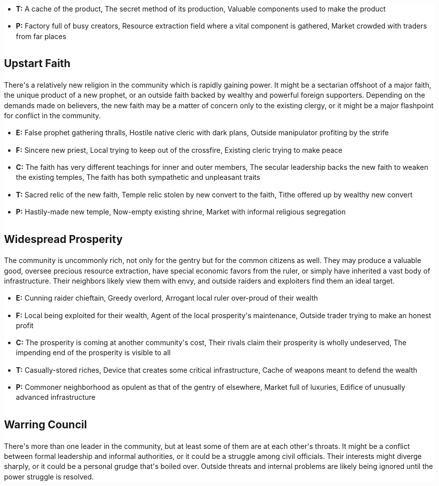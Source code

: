 - **T:** A cache of the product, The secret method of its production, Valuable components used to make the product

- **P:** Factory full of busy creators, Resource extraction field where a vital component is gathered, Market crowded with traders from far places

## Upstart Faith
 There's a relatively new religion in the community which is rapidly gaining power. It might be a sectarian offshoot of a major faith, the unique product of a new prophet, or an outside faith backed by wealthy and powerful foreign supporters. Depending on the demands made on believers, the new faith may be a matter of concern only to the existing clergy, or it might be a major flashpoint for conflict in the community. 

- **E:** False prophet gathering thralls, Hostile native cleric with dark plans, Outside manipulator profiting by the strife

- **F:** Sincere new priest, Local trying to keep out of the crossfire, Existing cleric trying to make peace

- **C:** The faith has very different teachings for inner and outer members, The secular leadership backs the new faith to weaken the existing temples, The faith has both sympathetic and unpleasant traits

- **T:** Sacred relic of the new faith, Temple relic stolen by new convert to the faith, Tithe offered up by wealthy new convert

- **P:** Hastily-made new temple, Now-empty existing shrine, Market with informal religious segregation

## Widespread Prosperity
 The community is uncommonly rich, not only for the gentry but for the common citizens as well. They may produce a valuable good, oversee precious resource extraction, have special economic favors from the ruler, or simply have inherited a vast body of infrastructure. Their neighbors likely view them with envy, and outside raiders and exploiters find them an ideal target. 

- **E:** Cunning raider chieftain, Greedy overlord, Arrogant local ruler over-proud of their wealth

- **F:** Local being exploited for their wealth, Agent of the local prosperity's maintenance, Outside trader trying to make an honest profit

- **C:** The prosperity is coming at another community's cost, Their rivals claim their prosperity is wholly undeserved, The impending end of the prosperity is visible to all

- **T:** Casually-stored riches, Device that creates some critical infrastructure, Cache of weapons meant to defend the wealth

- **P:** Commoner neighborhood as opulent as that of the gentry of elsewhere, Market full of luxuries, Edifice of unusually advanced infrastructure

## Warring Council
 There's more than one leader in the community, but at least some of them are at each other's throats. It might be a conflict between formal leadership and informal authorities, or it could be a struggle among civil officials. Their interests might diverge sharply, or it could be a personal grudge that's boiled over. Outside threats and internal problems are likely being ignored until the power struggle is resolved. 
